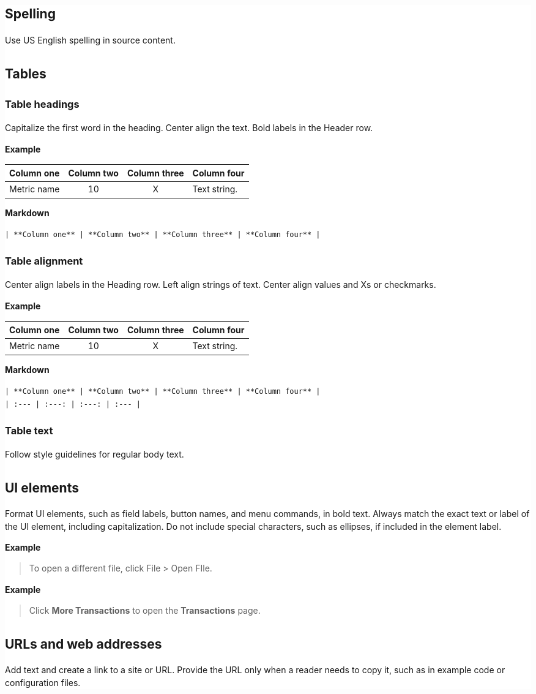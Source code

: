 ## Spelling
Use US English spelling in source content.

## Tables

### Table headings
Capitalize the first word in the heading. Center align the text. Bold labels in the Header row.

**Example**

| **Column one** | **Column two** | **Column three** | **Column four** |
|:-------------- |:--------------:|:----------------:|:--------------- |
| Metric name    |       10       |        X         | Text string.    |

**Markdown**
```    
| **Column one** | **Column two** | **Column three** | **Column four** |
```

### Table alignment
Center align labels in the Heading row. Left align strings of text. Center align values and Xs or checkmarks.

**Example**

| **Column one** | **Column two** | **Column three** | **Column four** |
|:-------------- |:--------------:|:----------------:|:--------------- |
| Metric name    |       10       |        X         | Text string.    |

**Markdown**
```
| **Column one** | **Column two** | **Column three** | **Column four** |
| :--- | :---: | :---: | :--- |
```

### Table text
Follow style guidelines for regular body text.

## UI elements
Format UI elements, such as field labels, button names, and menu commands, in bold text. Always match the exact text or label of the UI element, including capitalization. Do not include special characters, such as ellipses, if included in the element label.

**Example**
> To open a different file, click File > Open FIle.

**Example**
> Click **More Transactions** to open the **Transactions** page.

## URLs and web addresses
Add text and create a link to a site or URL. Provide the URL only when a reader needs to copy it, such as in example code or configuration files.
